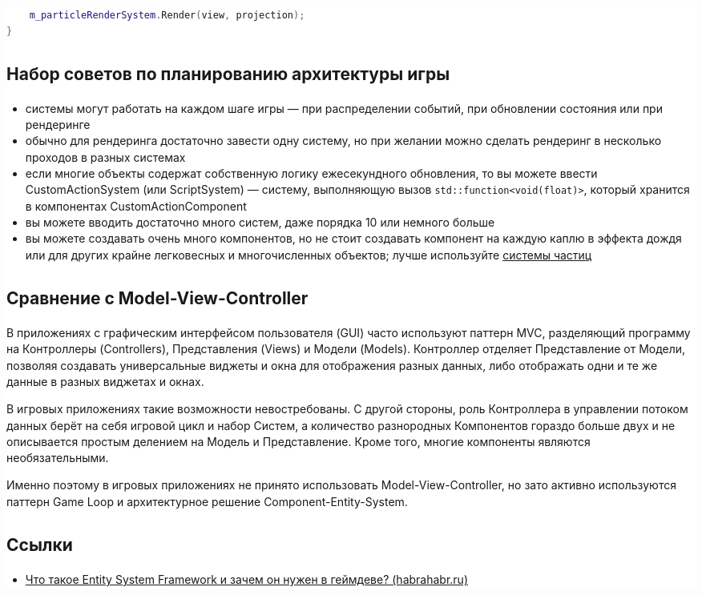 ```cpp
    m_particleRenderSystem.Render(view, projection);
}
```

## Набор советов по планированию архитектуры игры

- системы могут работать на каждом шаге игры &mdash; при распределении событий, при обновлении состояния или при рендеринге
- обычно для рендеринга достаточно завести одну систему, но при желании можно сделать рендеринг в несколько проходов в разных системах
- если многие объекты содержат собственную логику ежесекундного обновления, то вы можете ввести CustomActionSystem (или ScriptSystem) &mdash; систему, выполняющую вызов `std::function<void(float)>`, который хранится в компонентах CustomActionComponent
- вы можете вводить достаточно много систем, даже порядка 10 или немного больше
- вы можете создавать очень много компонентов, но не стоит создавать компонент на каждую каплю в эффекта дождя или для других крайне легковесных и многочисленных объектов; лучше используйте [системы частиц](/opengl/lesson_19.html)

## Сравнение с Model-View-Controller

В приложениях с графическим интерфейсом пользователя (GUI) часто используют паттерн MVC, разделяющий программу на Контроллеры (Controllers), Представления (Views) и Модели (Models). Контроллер отделяет Представление от Модели, позволяя создавать универсальные виджеты и окна для отображения разных данных, либо отображать одни и те же данные в разных виджетах и окнах.

В игровых приложениях такие возможности невостребованы. С другой стороны, роль Контроллера в управлении потоком данных берёт на себя игровой цикл и набор Систем, а количество разнородных Компонентов гораздо больше двух и не описывается простым делением на Модель и Представление. Кроме того, многие компоненты являются необязательными.

Именно поэтому в игровых приложениях не принято использовать Model-View-Controller, но зато активно используются паттерн Game Loop и архитектурное решение Component-Entity-System.

## Ссылки

- [Что такое Entity System Framework и зачем он нужен в геймдеве? (habrahabr.ru)](https://habrahabr.ru/post/197920/)
